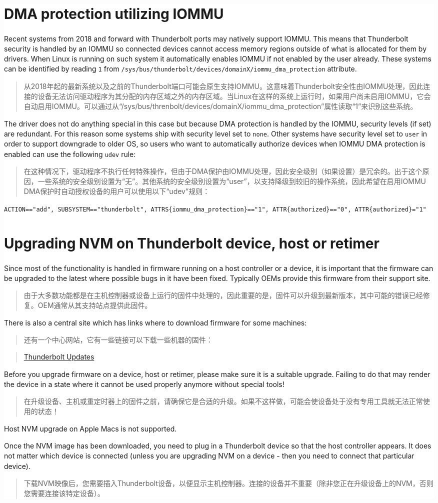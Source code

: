 # DMA protection utilizing IOMMU


Recent systems from 2018 and forward with Thunderbolt ports may natively support IOMMU. This means that Thunderbolt security is handled by an IOMMU so connected devices cannot access memory regions outside of what is allocated for them by drivers. When Linux is running on such system it automatically enables IOMMU if not enabled by the user already. These systems can be identified by reading `1` from `/sys/bus/thunderbolt/devices/domainX/iommu_dma_protection` attribute.

> 从2018年起的最新系统以及之前的Thunderbolt端口可能会原生支持IOMMU。这意味着Thunderbolt安全性由IOMMU处理，因此连接的设备无法访问驱动程序为其分配的内存区域之外的内存区域。当Linux在这样的系统上运行时，如果用户尚未启用IOMMU，它会自动启用IOMMU。可以通过从“/sys/bus/threnbolt/devices/domainX/iommu_dma_protection”属性读取“1”来识别这些系统。


The driver does not do anything special in this case but because DMA protection is handled by the IOMMU, security levels (if set) are redundant. For this reason some systems ship with security level set to `none`. Other systems have security level set to `user` in order to support downgrade to older OS, so users who want to automatically authorize devices when IOMMU DMA protection is enabled can use the following `udev` rule:

> 在这种情况下，驱动程序不执行任何特殊操作，但由于DMA保护由IOMMU处理，因此安全级别（如果设置）是冗余的。出于这个原因，一些系统的安全级别设置为“无”。其他系统的安全级别设置为“user”，以支持降级到较旧的操作系统，因此希望在启用IOMMU DMA保护时自动授权设备的用户可以使用以下“udev”规则：

    ACTION=="add", SUBSYSTEM=="thunderbolt", ATTRS{iommu_dma_protection}=="1", ATTR{authorized}=="0", ATTR{authorized}="1"

# Upgrading NVM on Thunderbolt device, host or retimer


Since most of the functionality is handled in firmware running on a host controller or a device, it is important that the firmware can be upgraded to the latest where possible bugs in it have been fixed. Typically OEMs provide this firmware from their support site.

> 由于大多数功能都是在主机控制器或设备上运行的固件中处理的，因此重要的是，固件可以升级到最新版本，其中可能的错误已经修复。OEM通常从其支持站点提供此固件。


There is also a central site which has links where to download firmware for some machines:

> 还有一个中心网站，它有一些链接可以下载一些机器的固件：

> [Thunderbolt Updates](https://thunderbolttechnology.net/updates)


Before you upgrade firmware on a device, host or retimer, please make sure it is a suitable upgrade. Failing to do that may render the device in a state where it cannot be used properly anymore without special tools!

> 在升级设备、主机或重定时器上的固件之前，请确保它是合适的升级。如果不这样做，可能会使设备处于没有专用工具就无法正常使用的状态！

Host NVM upgrade on Apple Macs is not supported.


Once the NVM image has been downloaded, you need to plug in a Thunderbolt device so that the host controller appears. It does not matter which device is connected (unless you are upgrading NVM on a device - then you need to connect that particular device).

> 下载NVM映像后，您需要插入Thunderbolt设备，以便显示主机控制器。连接的设备并不重要（除非您正在升级设备上的NVM，否则您需要连接该特定设备）。
